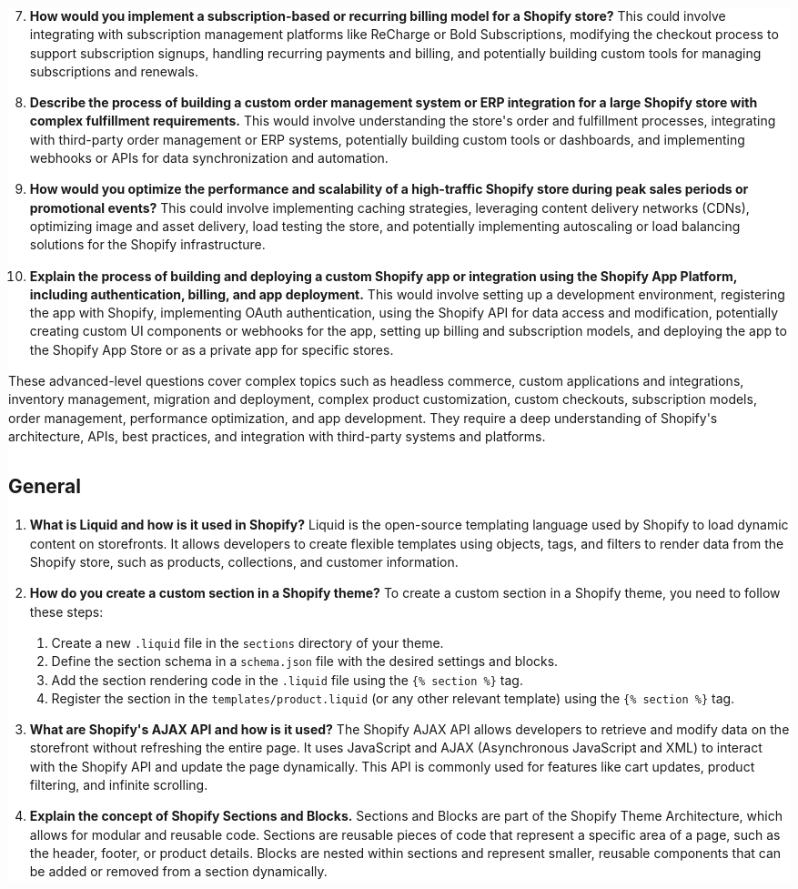 7. **How would you implement a subscription-based or recurring billing model for a Shopify store?**
   This could involve integrating with subscription management platforms like ReCharge or Bold Subscriptions, modifying the checkout process to support subscription signups, handling recurring payments and billing, and potentially building custom tools for managing subscriptions and renewals.

8. **Describe the process of building a custom order management system or ERP integration for a large Shopify store with complex fulfillment requirements.**
   This would involve understanding the store's order and fulfillment processes, integrating with third-party order management or ERP systems, potentially building custom tools or dashboards, and implementing webhooks or APIs for data synchronization and automation.

9. **How would you optimize the performance and scalability of a high-traffic Shopify store during peak sales periods or promotional events?**
   This could involve implementing caching strategies, leveraging content delivery networks (CDNs), optimizing image and asset delivery, load testing the store, and potentially implementing autoscaling or load balancing solutions for the Shopify infrastructure.

10. **Explain the process of building and deploying a custom Shopify app or integration using the Shopify App Platform, including authentication, billing, and app deployment.**
    This would involve setting up a development environment, registering the app with Shopify, implementing OAuth authentication, using the Shopify API for data access and modification, potentially creating custom UI components or webhooks for the app, setting up billing and subscription models, and deploying the app to the Shopify App Store or as a private app for specific stores.

These advanced-level questions cover complex topics such as headless commerce, custom applications and integrations, inventory management, migration and deployment, complex product customization, custom checkouts, subscription models, order management, performance optimization, and app development. They require a deep understanding of Shopify's architecture, APIs, best practices, and integration with third-party systems and platforms.

## General

1. **What is Liquid and how is it used in Shopify?**
   Liquid is the open-source templating language used by Shopify to load dynamic content on storefronts. It allows developers to create flexible templates using objects, tags, and filters to render data from the Shopify store, such as products, collections, and customer information.

2. **How do you create a custom section in a Shopify theme?**
   To create a custom section in a Shopify theme, you need to follow these steps:

   1. Create a new `.liquid` file in the `sections` directory of your theme.
   2. Define the section schema in a `schema.json` file with the desired settings and blocks.
   3. Add the section rendering code in the `.liquid` file using the `{% section %}` tag.
   4. Register the section in the `templates/product.liquid` (or any other relevant template) using the `{% section %}` tag.

3. **What are Shopify's AJAX API and how is it used?**
   The Shopify AJAX API allows developers to retrieve and modify data on the storefront without refreshing the entire page. It uses JavaScript and AJAX (Asynchronous JavaScript and XML) to interact with the Shopify API and update the page dynamically. This API is commonly used for features like cart updates, product filtering, and infinite scrolling.

4. **Explain the concept of Shopify Sections and Blocks.**
   Sections and Blocks are part of the Shopify Theme Architecture, which allows for modular and reusable code. Sections are reusable pieces of code that represent a specific area of a page, such as the header, footer, or product details. Blocks are nested within sections and represent smaller, reusable components that can be added or removed from a section dynamically.
